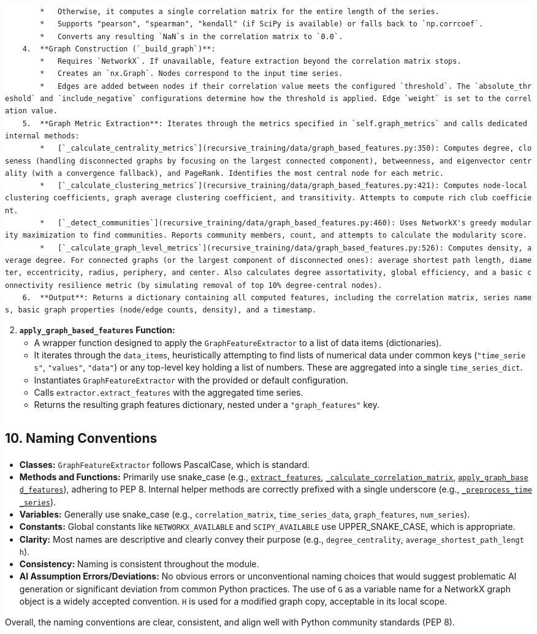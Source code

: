             *   Otherwise, it computes a single correlation matrix for the entire length of the series.
            *   Supports "pearson", "spearman", "kendall" (if SciPy is available) or falls back to `np.corrcoef`.
            *   Converts any resulting `NaN`s in the correlation matrix to `0.0`.
        4.  **Graph Construction (`_build_graph`)**:
            *   Requires `NetworkX`. If unavailable, feature extraction beyond the correlation matrix stops.
            *   Creates an `nx.Graph`. Nodes correspond to the input time series.
            *   Edges are added between nodes if their correlation value meets the configured `threshold`. The `absolute_threshold` and `include_negative` configurations determine how the threshold is applied. Edge `weight` is set to the correlation value.
        5.  **Graph Metric Extraction**: Iterates through the metrics specified in `self.graph_metrics` and calls dedicated internal methods:
            *   [`_calculate_centrality_metrics`](recursive_training/data/graph_based_features.py:350): Computes degree, closeness (handling disconnected graphs by focusing on the largest connected component), betweenness, and eigenvector centrality (with a convergence fallback), and PageRank. Identifies the most central node for each metric.
            *   [`_calculate_clustering_metrics`](recursive_training/data/graph_based_features.py:421): Computes node-local clustering coefficients, graph average clustering coefficient, and transitivity. Attempts to compute rich club coefficient.
            *   [`_detect_communities`](recursive_training/data/graph_based_features.py:460): Uses NetworkX's greedy modularity maximization to find communities. Reports community members, count, and attempts to calculate the modularity score.
            *   [`_calculate_graph_level_metrics`](recursive_training/data/graph_based_features.py:526): Computes density, average degree. For connected graphs (or the largest component of disconnected ones): average shortest path length, diameter, eccentricity, radius, periphery, and center. Also calculates degree assortativity, global efficiency, and a basic connectivity resilience metric (by simulating removal of top 10% degree-central nodes).
        6.  **Output**: Returns a dictionary containing all computed features, including the correlation matrix, series names, basic graph properties (node/edge counts, density), and a timestamp.

2.  **`apply_graph_based_features` Function:**
    *   A wrapper function designed to apply the `GraphFeatureExtractor` to a list of data items (dictionaries).
    *   It iterates through the `data_items`, heuristically attempting to find lists of numerical data under common keys (`"time_series"`, `"values"`, `"data"`) or any top-level key holding a list of numbers. These are aggregated into a single `time_series_dict`.
    *   Instantiates `GraphFeatureExtractor` with the provided or default configuration.
    *   Calls `extractor.extract_features` with the aggregated time series.
    *   Returns the resulting graph features dictionary, nested under a `"graph_features"` key.

## 10. Naming Conventions

*   **Classes:** `GraphFeatureExtractor` follows PascalCase, which is standard.
*   **Methods and Functions:** Primarily use snake_case (e.g., [`extract_features`](recursive_training/data/graph_based_features.py:68), [`_calculate_correlation_matrix`](recursive_training/data/graph_based_features.py:231), [`apply_graph_based_features`](recursive_training/data/graph_based_features.py:631)), adhering to PEP 8. Internal helper methods are correctly prefixed with a single underscore (e.g., [`_preprocess_time_series`](recursive_training/data/graph_based_features.py:133)).
*   **Variables:** Generally use snake_case (e.g., `correlation_matrix`, `time_series_data`, `graph_features`, `num_series`).
*   **Constants:** Global constants like `NETWORKX_AVAILABLE` and `SCIPY_AVAILABLE` use UPPER_SNAKE_CASE, which is appropriate.
*   **Clarity:** Most names are descriptive and clearly convey their purpose (e.g., `degree_centrality`, `average_shortest_path_length`).
*   **Consistency:** Naming is consistent throughout the module.
*   **AI Assumption Errors/Deviations:** No obvious errors or unconventional naming choices that would suggest problematic AI generation or significant deviation from common Python practices. The use of `G` as a variable name for a NetworkX graph object is a widely accepted convention. `H` is used for a modified graph copy, acceptable in its local scope.

Overall, the naming conventions are clear, consistent, and align well with Python community standards (PEP 8).